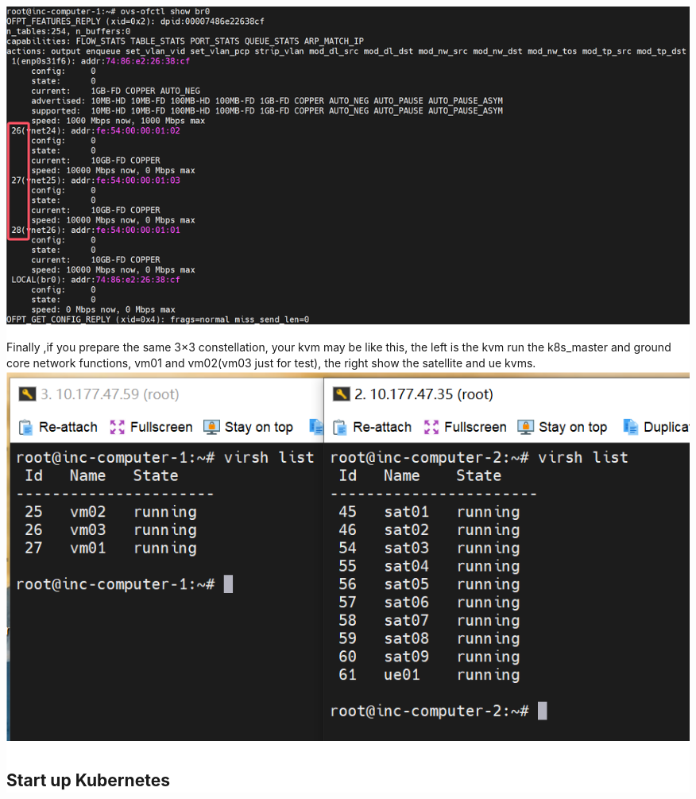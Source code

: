    ![image](https://github.com/FDU-INC/Gemini/blob/main/Gemini%20User%20Guide/ovs.png)

Finally ,if you prepare the same 3×3 constellation, your kvm may be like this, the left is the kvm run the k8s_master and ground core network functions, vm01 and vm02(vm03 just for test), the right show the satellite and ue kvms.
![image](https://github.com/FDU-INC/Gemini/blob/main/Gemini%20User%20Guide/kvm.png)

## Start up Kubernetes

